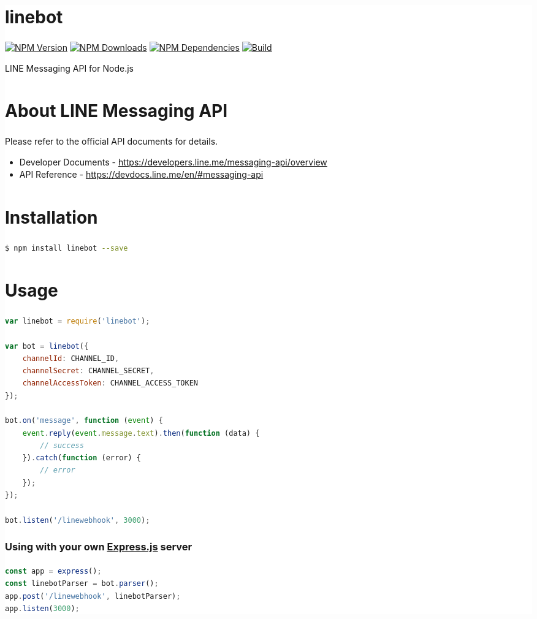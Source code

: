 # linebot

  [![NPM Version][npm-image]][npm-url]
  [![NPM Downloads][downloads-image]][downloads-url]
  [![NPM Dependencies][dependencies-image]][dependencies-url]
  [![Build][travis-image]][travis-url]

LINE Messaging API for Node.js

# About LINE Messaging API

Please refer to the official API documents for details.
- Developer Documents - https://developers.line.me/messaging-api/overview
- API Reference - https://devdocs.line.me/en/#messaging-api

# Installation

```bash
$ npm install linebot --save
```

# Usage

```js
var linebot = require('linebot');

var bot = linebot({
	channelId: CHANNEL_ID,
	channelSecret: CHANNEL_SECRET,
	channelAccessToken: CHANNEL_ACCESS_TOKEN
});

bot.on('message', function (event) {
	event.reply(event.message.text).then(function (data) {
		// success
	}).catch(function (error) {
		// error
	});
});

bot.listen('/linewebhook', 3000);
```

### Using with your own [Express.js][express-url] server
```js
const app = express();
const linebotParser = bot.parser();
app.post('/linewebhook', linebotParser);
app.listen(3000);
```


[express-url]: http://expressjs.com
[webhook-event-url]: https://devdocs.line.me/en/#webhook-event-object
[send-message-url]: https://devdocs.line.me/en/#send-message-object
[promise-url]: https://developer.mozilla.org/en/docs/Web/JavaScript/Reference/Global_Objects/Promise
[node-fetch-url]: https://github.com/bitinn/node-fetch
[buffer-url]: https://nodejs.org/api/buffer.html
[npm-image]: https://img.shields.io/npm/v/linebot.svg
[npm-url]: https://npmjs.org/package/linebot
[dependencies-image]: https://david-dm.org/boybundit/linebot.svg
[dependencies-url]: https://david-dm.org/boybundit/linebot
[downloads-image]: https://img.shields.io/npm/dm/linebot.svg
[downloads-url]: https://npmjs.org/package/linebot
[travis-image]: https://img.shields.io/travis/boybundit/linebot/master.svg
[travis-url]: https://travis-ci.org/boybundit/linebot